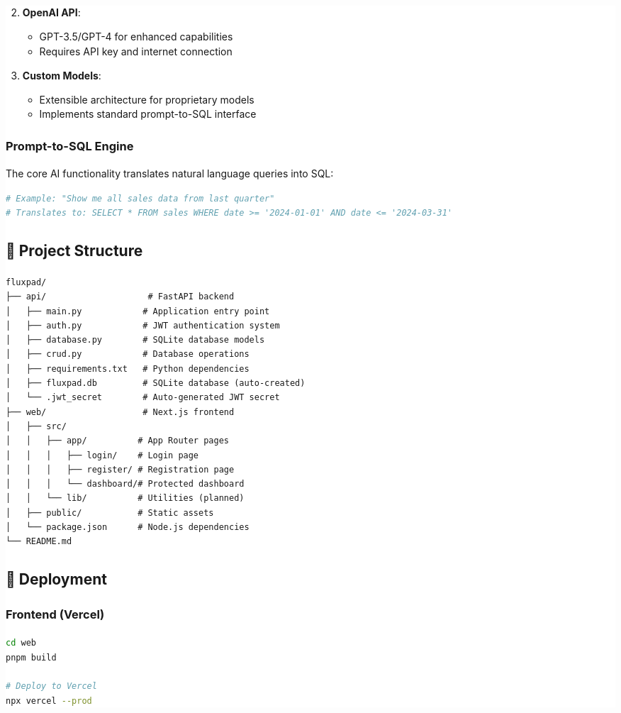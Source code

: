 2. **OpenAI API**: 
   - GPT-3.5/GPT-4 for enhanced capabilities
   - Requires API key and internet connection

3. **Custom Models**: 
   - Extensible architecture for proprietary models
   - Implements standard prompt-to-SQL interface

### Prompt-to-SQL Engine

The core AI functionality translates natural language queries into SQL:

```python
# Example: "Show me all sales data from last quarter"
# Translates to: SELECT * FROM sales WHERE date >= '2024-01-01' AND date <= '2024-03-31'
```

## 📁 Project Structure

```
fluxpad/
├── api/                    # FastAPI backend
│   ├── main.py            # Application entry point
│   ├── auth.py            # JWT authentication system
│   ├── database.py        # SQLite database models
│   ├── crud.py            # Database operations
│   ├── requirements.txt   # Python dependencies
│   ├── fluxpad.db         # SQLite database (auto-created)
│   └── .jwt_secret        # Auto-generated JWT secret
├── web/                   # Next.js frontend
│   ├── src/
│   │   ├── app/          # App Router pages
│   │   │   ├── login/    # Login page
│   │   │   ├── register/ # Registration page
│   │   │   └── dashboard/# Protected dashboard
│   │   └── lib/          # Utilities (planned)
│   ├── public/           # Static assets
│   └── package.json      # Node.js dependencies
└── README.md
```

## 🚢 Deployment

### Frontend (Vercel)

```bash
cd web
pnpm build

# Deploy to Vercel
npx vercel --prod
```
